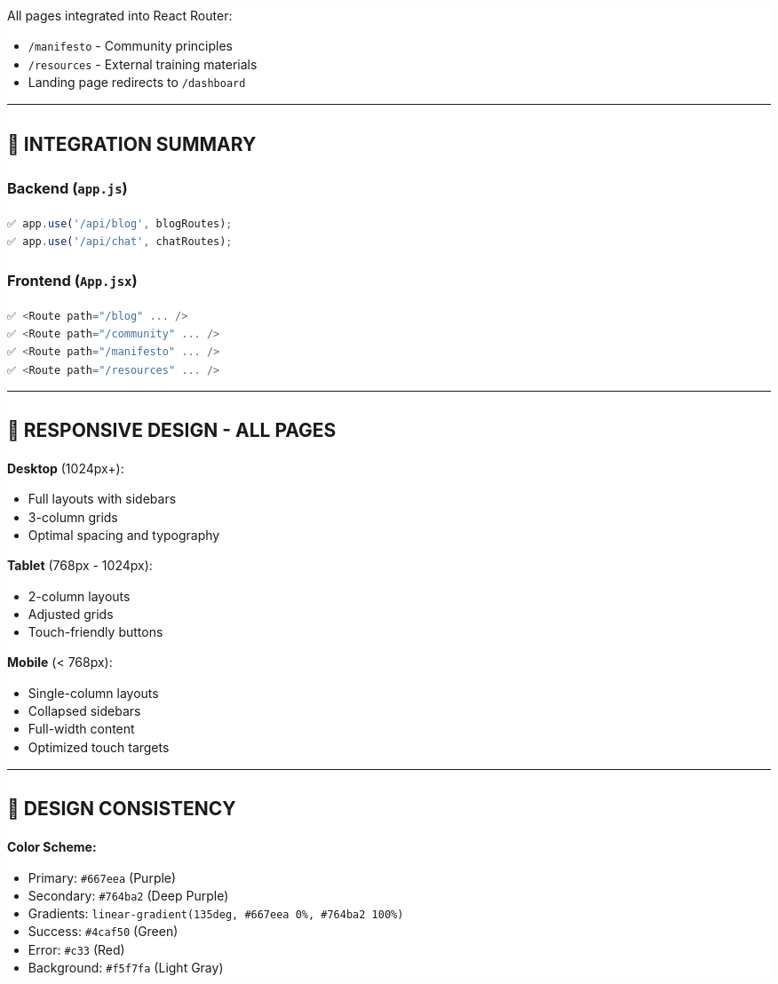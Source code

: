 All pages integrated into React Router:
- `/manifesto` - Community principles
- `/resources` - External training materials
- Landing page redirects to `/dashboard`

---

## 🔗 INTEGRATION SUMMARY

### Backend (`app.js`)
```javascript
✅ app.use('/api/blog', blogRoutes);
✅ app.use('/api/chat', chatRoutes);
```

### Frontend (`App.jsx`)
```javascript
✅ <Route path="/blog" ... />
✅ <Route path="/community" ... />
✅ <Route path="/manifesto" ... />
✅ <Route path="/resources" ... />
```

---

## 📱 RESPONSIVE DESIGN - ALL PAGES

**Desktop** (1024px+):
- Full layouts with sidebars
- 3-column grids
- Optimal spacing and typography

**Tablet** (768px - 1024px):
- 2-column layouts
- Adjusted grids
- Touch-friendly buttons

**Mobile** (< 768px):
- Single-column layouts
- Collapsed sidebars
- Full-width content
- Optimized touch targets

---

## 🎨 DESIGN CONSISTENCY

**Color Scheme:**
- Primary: `#667eea` (Purple)
- Secondary: `#764ba2` (Deep Purple)
- Gradients: `linear-gradient(135deg, #667eea 0%, #764ba2 100%)`
- Success: `#4caf50` (Green)
- Error: `#c33` (Red)
- Background: `#f5f7fa` (Light Gray)
